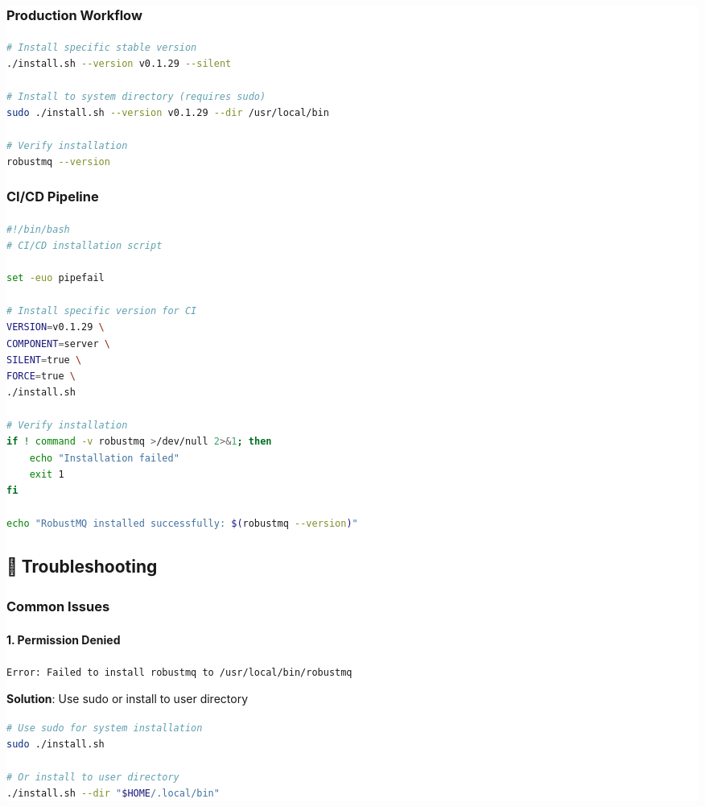 ### Production Workflow
```bash
# Install specific stable version
./install.sh --version v0.1.29 --silent

# Install to system directory (requires sudo)
sudo ./install.sh --version v0.1.29 --dir /usr/local/bin

# Verify installation
robustmq --version
```

### CI/CD Pipeline
```bash
#!/bin/bash
# CI/CD installation script

set -euo pipefail

# Install specific version for CI
VERSION=v0.1.29 \
COMPONENT=server \
SILENT=true \
FORCE=true \
./install.sh

# Verify installation
if ! command -v robustmq >/dev/null 2>&1; then
    echo "Installation failed"
    exit 1
fi

echo "RobustMQ installed successfully: $(robustmq --version)"
```

## 🐛 Troubleshooting

### Common Issues

#### 1. Permission Denied
```bash
Error: Failed to install robustmq to /usr/local/bin/robustmq
```
**Solution**: Use sudo or install to user directory
```bash
# Use sudo for system installation
sudo ./install.sh

# Or install to user directory
./install.sh --dir "$HOME/.local/bin"
```
